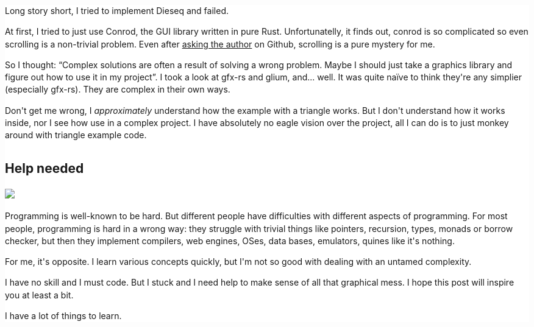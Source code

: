 Long story short, I tried to implement Dieseq and failed.

At first, I tried to just use Conrod, the GUI library written in pure Rust. Unfortunatelly, it finds out, conrod is so complicated so even scrolling is a non-trivial problem. Even after [asking the author](https://github.com/PistonDevelopers/conrod/issues/956) on Github, scrolling is a pure mystery for me.

So I thought: “Complex solutions are often a result of solving a wrong problem. Maybe I should just take a graphics library and figure out how to use it in my project”. I took a look at gfx-rs and glium, and... well. It was quite naïve to think they're any simplier (especially gfx-rs). They are complex in their own ways.

Don't get me wrong, I *approximately* understand how the example with a triangle works. But I don't understand how it works inside, nor I see how use in a complex project. I have absolutely no eagle vision over the project, all I can do is to just monkey around with triangle example code.

## Help needed

![](https://i.imgur.com/KAJa1W6.jpg)

Programming is well-known to be hard. But different people have difficulties with different aspects of programming. For most people, programming is hard in a wrong way: they struggle with trivial things like pointers, recursion, types, monads or borrow checker, but then they implement compilers, web engines, OSes, data bases, emulators, quines like it's nothing.

For me, it's opposite. I learn various concepts quickly, but I'm not so good with dealing with an untamed complexity.

I have no skill and I must code. But I stuck and I need help to make sense of all that graphical mess. I hope this post will inspire you at least a bit.

I have a lot of things to learn.
